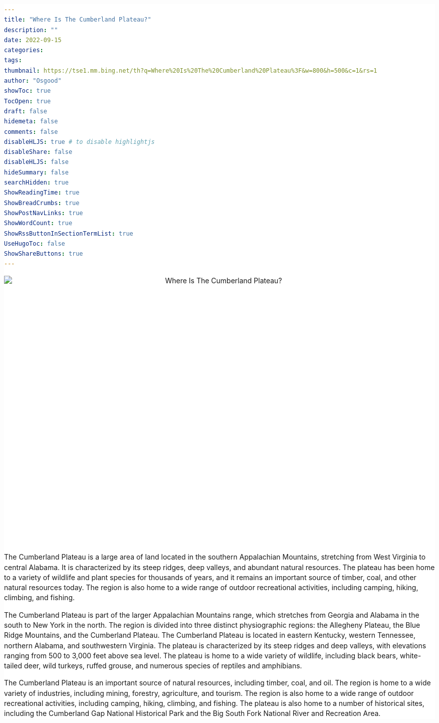 ```yaml
---
title: "Where Is The Cumberland Plateau?"
description: ""
date: 2022-09-15
categories: 
tags: 
thumbnail: https://tse1.mm.bing.net/th?q=Where%20Is%20The%20Cumberland%20Plateau%3F&w=800&h=500&c=1&rs=1
author: "Osgood"
showToc: true
TocOpen: true
draft: false
hidemeta: false
comments: false
disableHLJS: true # to disable highlightjs
disableShare: false
disableHLJS: false
hideSummary: false
searchHidden: true
ShowReadingTime: true
ShowBreadCrumbs: true
ShowPostNavLinks: true
ShowWordCount: true
ShowRssButtonInSectionTermList: true
UseHugoToc: false
ShowShareButtons: true
---
```


<center>
	<img src="https://tse1.mm.bing.net/th?q=Where%20Is%20The%20Cumberland%20Plateau%3F&w=800&h=500&c=1&rs=1" alt="Where Is The Cumberland Plateau?" width="800" height="500" style="display: block; width: 100%; height: auto">
</center>

<p>The Cumberland Plateau is a large area of land located in the southern Appalachian Mountains, stretching from West Virginia to central Alabama. It is characterized by its steep ridges, deep valleys, and abundant natural resources. The plateau has been home to a variety of wildlife and plant species for thousands of years, and it remains an important source of timber, coal, and other natural resources today. The region is also home to a wide range of outdoor recreational activities, including camping, hiking, climbing, and fishing. </p>

<p>The Cumberland Plateau is part of the larger Appalachian Mountains range, which stretches from Georgia and Alabama in the south to New York in the north. The region is divided into three distinct physiographic regions: the Allegheny Plateau, the Blue Ridge Mountains, and the Cumberland Plateau. The Cumberland Plateau is located in eastern Kentucky, western Tennessee, northern Alabama, and southwestern Virginia. The plateau is characterized by its steep ridges and deep valleys, with elevations ranging from 500 to 3,000 feet above sea level. The plateau is home to a wide variety of wildlife, including black bears, white-tailed deer, wild turkeys, ruffed grouse, and numerous species of reptiles and amphibians. </p>

<p>The Cumberland Plateau is an important source of natural resources, including timber, coal, and oil. The region is home to a wide variety of industries, including mining, forestry, agriculture, and tourism. The region is also home to a wide range of outdoor recreational activities, including camping, hiking, climbing, and fishing. The plateau is also home to a number of historical sites, including the Cumberland Gap National Historical Park and the Big South Fork National River and Recreation Area. </p>
